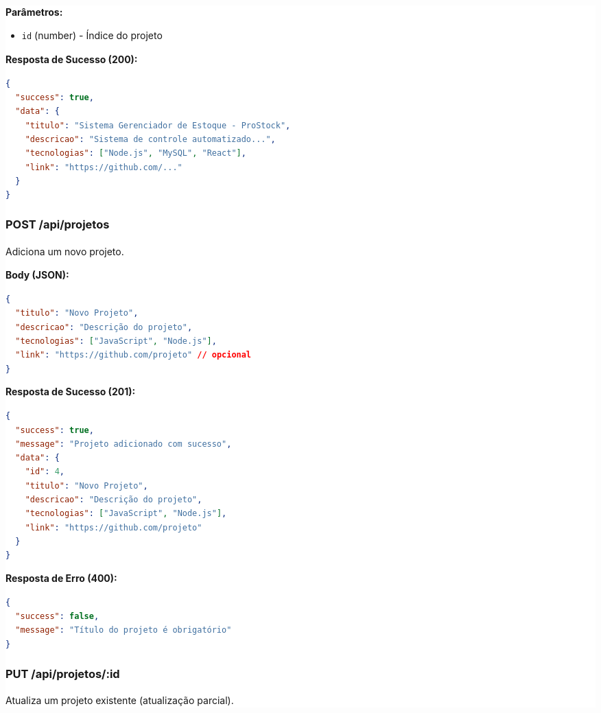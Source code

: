 **Parâmetros:**
- `id` (number) - Índice do projeto

**Resposta de Sucesso (200):**
```json
{
  "success": true,
  "data": {
    "titulo": "Sistema Gerenciador de Estoque - ProStock",
    "descricao": "Sistema de controle automatizado...",
    "tecnologias": ["Node.js", "MySQL", "React"],
    "link": "https://github.com/..."
  }
}
```

### POST /api/projetos
Adiciona um novo projeto.

**Body (JSON):**
```json
{
  "titulo": "Novo Projeto",
  "descricao": "Descrição do projeto",
  "tecnologias": ["JavaScript", "Node.js"],
  "link": "https://github.com/projeto" // opcional
}
```

**Resposta de Sucesso (201):**
```json
{
  "success": true,
  "message": "Projeto adicionado com sucesso",
  "data": {
    "id": 4,
    "titulo": "Novo Projeto",
    "descricao": "Descrição do projeto",
    "tecnologias": ["JavaScript", "Node.js"],
    "link": "https://github.com/projeto"
  }
}
```

**Resposta de Erro (400):**
```json
{
  "success": false,
  "message": "Título do projeto é obrigatório"
}
```

### PUT /api/projetos/:id
Atualiza um projeto existente (atualização parcial).
